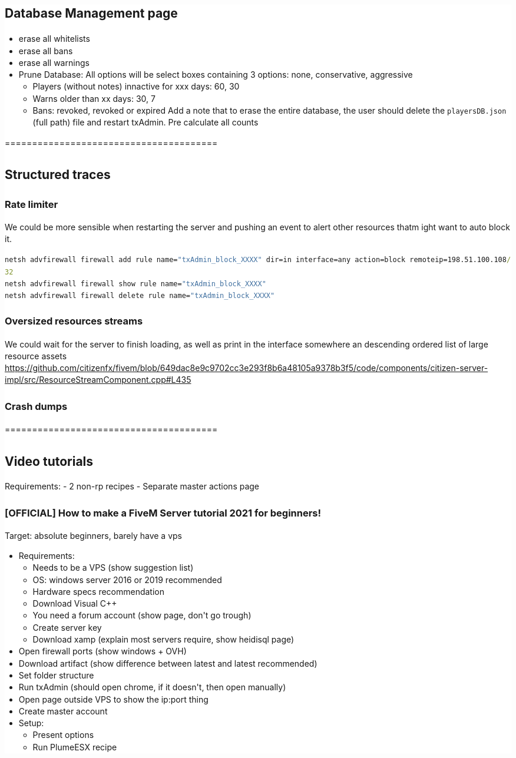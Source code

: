 ## Database Management page
- erase all whitelists
- erase all bans
- erase all warnings
- Prune Database:
    All options will be select boxes containing 3 options: none, conservative, aggressive
    - Players (without notes) innactive for xxx days: 60, 30
    - Warns older than xx days: 30, 7
    - Bans: revoked, revoked or expired
Add a note that to erase the entire database, the user should delete the `playersDB.json` (full path) file and restart txAdmin.
Pre calculate all counts

=======================================

## Structured traces

### Rate limiter
We could be more sensible when restarting the server and pushing an event to alert other resources thatm ight want to auto block it.
```bat
netsh advfirewall firewall add rule name="txAdmin_block_XXXX" dir=in interface=any action=block remoteip=198.51.100.108/32
netsh advfirewall firewall show rule name="txAdmin_block_XXXX"
netsh advfirewall firewall delete rule name="txAdmin_block_XXXX"
```

### Oversized resources streams
We could wait for the server to finish loading, as well as print in the interface somewhere an descending ordered list of large resource assets
https://github.com/citizenfx/fivem/blob/649dac8e9c9702cc3e293f8b6a48105a9378b3f5/code/components/citizen-server-impl/src/ResourceStreamComponent.cpp#L435

### Crash dumps

=======================================

## Video tutorials
Requirements:
    - 2 non-rp recipes
    - Separate master actions page
### [OFFICIAL] How to make a FiveM Server tutorial 2021 for beginners!
Target: absolute beginners, barely have a vps
- Requirements:
    - Needs to be a VPS (show suggestion list)
    - OS: windows server 2016 or 2019 recommended
    - Hardware specs recommendation
    - Download Visual C++
    - You need a forum account (show page, don't go trough)
    - Create server key
    - Download xamp (explain most servers require, show heidisql page)
- Open firewall ports (show windows + OVH)
- Download artifact (show difference between latest and latest recommended)
- Set folder structure
- Run txAdmin (should open chrome, if it doesn't, then open manually)
- Open page outside VPS to show the ip:port thing
- Create master account
- Setup:
    - Present options
    - Run PlumeESX recipe
